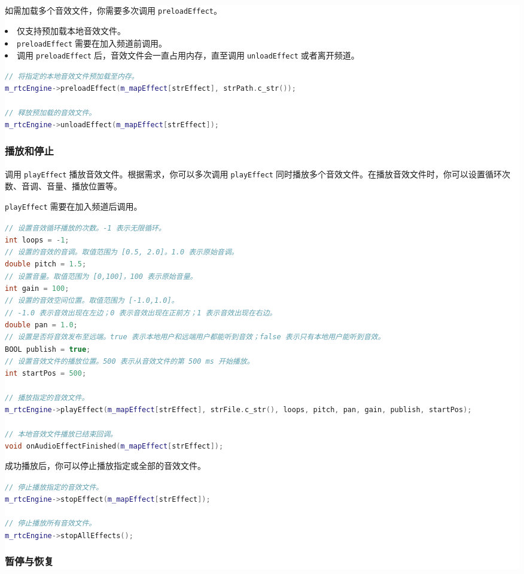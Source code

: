 如需加载多个音效文件，你需要多次调用 `preloadEffect`。

<div class="alert note"><li>仅支持预加载本地音效文件。</li>
<li><code>preloadEffect</code> 需要在加入频道前调用。</li>
<li>调用 <code>preloadEffect</code> 后，音效文件会一直占用内存，直至调用 <code>unloadEffect</code> 或者离开频道。</li></div>

```c++
// 将指定的本地音效文件预加载至内存。 
m_rtcEngine->preloadEffect(m_mapEffect[strEffect], strPath.c_str());

// 释放预加载的音效文件。 
m_rtcEngine->unloadEffect(m_mapEffect[strEffect]);
```

### 播放和停止

调用 `playEffect` 播放音效文件。根据需求，你可以多次调用 `playEffect` 同时播放多个音效文件。在播放音效文件时，你可以设置循环次数、音调、音量、播放位置等。

<div class="alert note"><code>playEffect</code> 需要在加入频道后调用。</div>

```c++
// 设置音效循环播放的次数。-1 表示无限循环。 
int loops = -1;
// 设置的音效的音调。取值范围为 [0.5, 2.0]。1.0 表示原始音调。
double pitch = 1.5; 
// 设置音量。取值范围为 [0,100]，100 表示原始音量。 
int gain = 100; 
// 设置的音效空间位置。取值范围为 [-1.0,1.0]。
// -1.0 表示音效出现在左边；0 表示音效出现在正前方；1 表示音效出现在右边。
double pan = 1.0; 
// 设置是否将音效发布至远端。true 表示本地用户和远端用户都能听到音效；false 表示只有本地用户能听到音效。 
BOOL publish = true; 
// 设置音效文件的播放位置。500 表示从音效文件的第 500 ms 开始播放。
int startPos = 500; 
 
// 播放指定的音效文件。
m_rtcEngine->playEffect(m_mapEffect[strEffect], strFile.c_str(), loops, pitch, pan, gain, publish, startPos); 
 
// 本地音效文件播放已结束回调。 
void onAudioEffectFinished(m_mapEffect[strEffect]);
```

成功播放后，你可以停止播放指定或全部的音效文件。

```c++
// 停止播放指定的音效文件。
m_rtcEngine->stopEffect(m_mapEffect[strEffect]);
 
// 停止播放所有音效文件。
m_rtcEngine->stopAllEffects();
```

### 暂停与恢复
